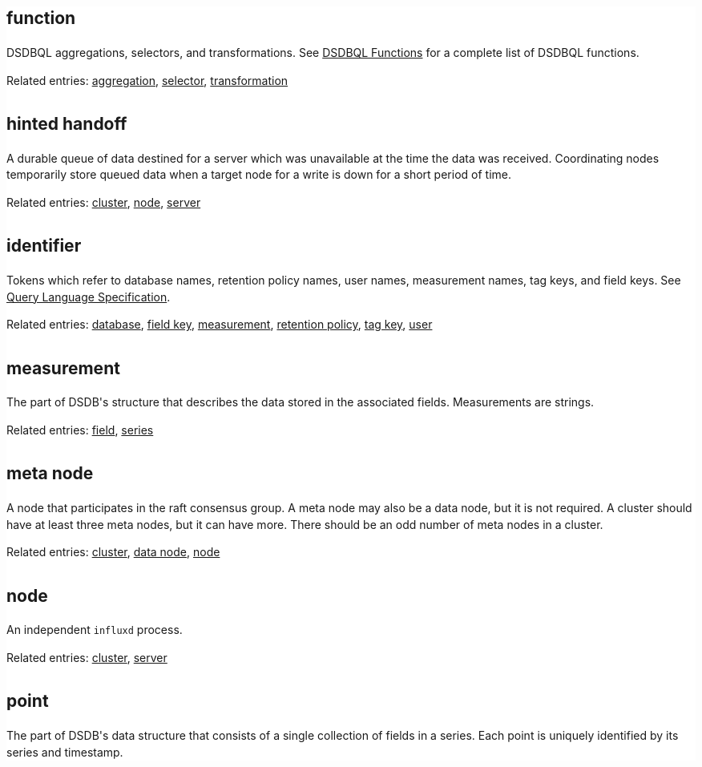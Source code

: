 ## function
DSDBQL aggregations, selectors, and transformations.
See [DSDBQL Functions](/dsdb/v1.0/query_language/functions/) for a complete list of DSDBQL functions.

Related entries: [aggregation](/dsdb/v1.0/concepts/glossary/#aggregation), [selector](/dsdb/v1.0/concepts/glossary/#selector), [transformation](/dsdb/v1.0/concepts/glossary/#transformation)  

## hinted handoff
A durable queue of data destined for a server which was unavailable at the time the data was received.
Coordinating nodes temporarily store queued data when a target node for a write is down for a short period of time.

Related entries: [cluster](/dsdb/v1.0/concepts/glossary/#cluster), [node](/dsdb/v1.0/concepts/glossary/#node), [server](/dsdb/v1.0/concepts/glossary/#server)

## identifier
Tokens which refer to database names, retention policy names, user names, measurement names, tag keys, and field keys.
See [Query Language Specification](/dsdb/v1.0/query_language/spec/#identifiers).

Related entries: [database](/dsdb/v1.0/concepts/glossary/#database), [field key](/dsdb/v1.0/concepts/glossary/#field-key), [measurement](/dsdb/v1.0/concepts/glossary/#measurement), [retention policy](/dsdb/v1.0/concepts/glossary/#retention-policy-rp), [tag key](/dsdb/v1.0/concepts/glossary/#tag-key), [user](/dsdb/v1.0/concepts/glossary/#user)

## measurement  
The part of DSDB's structure that describes the data stored in the associated fields.
Measurements are strings.

Related entries: [field](/dsdb/v1.0/concepts/glossary/#field), [series](/dsdb/v1.0/concepts/glossary/#series)

## meta node
A node that participates in the raft consensus group. A meta node may also be a data node, but it is not required. A cluster should have at least three meta nodes, but it can have more. There should be an odd number of meta nodes in a cluster.

Related entries: [cluster](/dsdb/v1.0/concepts/glossary/#cluster), [data node](/dsdb/v1.0/concepts/glossary/#data-node), [node](/dsdb/v1.0/concepts/glossary/#node)

## node
An independent `influxd` process.

Related entries: [cluster](/dsdb/v1.0/concepts/glossary/#cluster), [server](/dsdb/v1.0/concepts/glossary/#server)

## point   
The part of DSDB's data structure that consists of a single collection of fields in a series.
Each point is uniquely identified by its series and timestamp.

